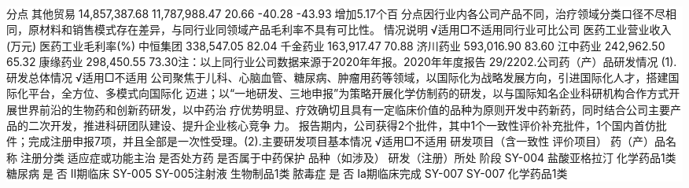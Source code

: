 分点
其他贸易
14,857,387.68
11,787,988.47
20.66
-40.28
-43.93
增加5.17个百
分点因行业内各公司产品不同，治疗领域分类口径不尽相同，原材料和销售模式存在差异，与同行业同领域产品毛利率不具有可比性。
情况说明
√适用□不适用同行业可比公司
医药工业营业收入(万元)
医药工业毛利率(%)
中恒集团
338,547.05
82.04
千金药业
163,917.47
70.88
济川药业
593,016.90
83.60
江中药业
242,962.50
65.32
康缘药业
298,450.55
73.30注：以上同行业公司数据来源于2020年年报。2020年年度报告
29/2202.公司药（产）品研发情况
(1).研发总体情况
√适用□不适用
公司聚焦于儿科、心脑血管、糖尿病、肿瘤用药等领域，以国际化为战略发展方向，引进国际化人才，搭建国际化平台，全方位、多模式向国际化
迈进；以“一地研发、三地申报”为策略开展化学仿制药的研发，以与国际知名企业科研机构合作方式开展世界前沿的生物药和创新药研发，以中药治
疗优势明显、疗效确切且具有一定临床价值的品种为原则开发中药新药，同时结合公司主要产品的二次开发，推进科研团队建设、提升企业核心竞争
力。
报告期内，公司获得2个批件，其中1个一致性评价补充批件，1个国内首仿批件；完成注册申报7项，并且全部是一次性受理。(2).主要研发项目基本情况
√适用□不适用
研发项目（含一致性
评价项目）
药（产）品名称
注册分类
适应症或功能主治
是否处方药
是否属于中药保护
品种（如涉及）
研发（注册）所处
阶段
SY-004
盐酸亚格拉汀
化学药品1类
糖尿病
是
否
Ⅱ期临床
SY-005
SY-005注射液
生物制品1类
脓毒症
是
否
Ia期临床完成
SY-007
SY-007
化学药品1类